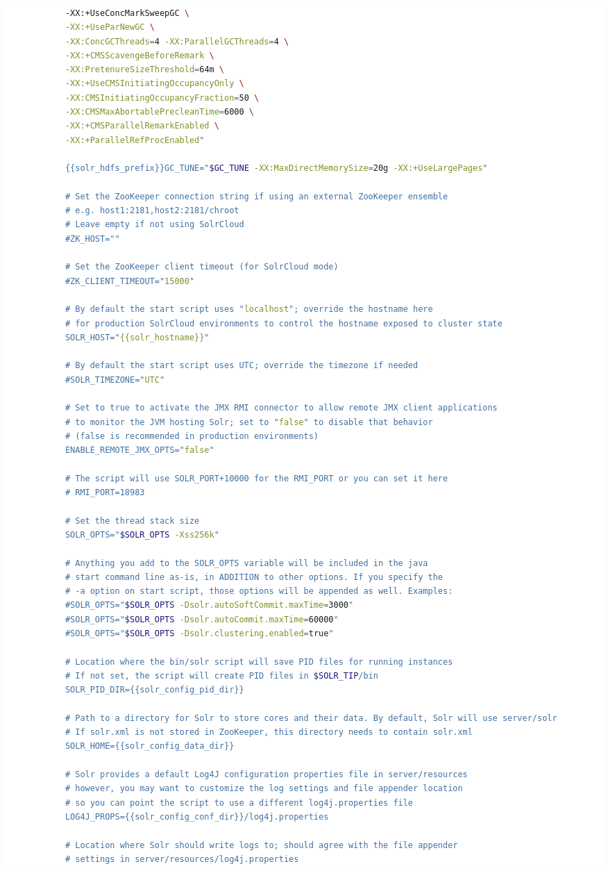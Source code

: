 ~~~bash
            -XX:+UseConcMarkSweepGC \
            -XX:+UseParNewGC \
            -XX:ConcGCThreads=4 -XX:ParallelGCThreads=4 \
            -XX:+CMSScavengeBeforeRemark \
            -XX:PretenureSizeThreshold=64m \
            -XX:+UseCMSInitiatingOccupancyOnly \
            -XX:CMSInitiatingOccupancyFraction=50 \
            -XX:CMSMaxAbortablePrecleanTime=6000 \
            -XX:+CMSParallelRemarkEnabled \
            -XX:+ParallelRefProcEnabled"

            {{solr_hdfs_prefix}}GC_TUNE="$GC_TUNE -XX:MaxDirectMemorySize=20g -XX:+UseLargePages"

            # Set the ZooKeeper connection string if using an external ZooKeeper ensemble
            # e.g. host1:2181,host2:2181/chroot
            # Leave empty if not using SolrCloud
            #ZK_HOST=""

            # Set the ZooKeeper client timeout (for SolrCloud mode)
            #ZK_CLIENT_TIMEOUT="15000"

            # By default the start script uses "localhost"; override the hostname here
            # for production SolrCloud environments to control the hostname exposed to cluster state
            SOLR_HOST="{{solr_hostname}}"

            # By default the start script uses UTC; override the timezone if needed
            #SOLR_TIMEZONE="UTC"

            # Set to true to activate the JMX RMI connector to allow remote JMX client applications
            # to monitor the JVM hosting Solr; set to "false" to disable that behavior
            # (false is recommended in production environments)
            ENABLE_REMOTE_JMX_OPTS="false"

            # The script will use SOLR_PORT+10000 for the RMI_PORT or you can set it here
            # RMI_PORT=18983

            # Set the thread stack size
            SOLR_OPTS="$SOLR_OPTS -Xss256k"

            # Anything you add to the SOLR_OPTS variable will be included in the java
            # start command line as-is, in ADDITION to other options. If you specify the
            # -a option on start script, those options will be appended as well. Examples:
            #SOLR_OPTS="$SOLR_OPTS -Dsolr.autoSoftCommit.maxTime=3000"
            #SOLR_OPTS="$SOLR_OPTS -Dsolr.autoCommit.maxTime=60000"
            #SOLR_OPTS="$SOLR_OPTS -Dsolr.clustering.enabled=true"

            # Location where the bin/solr script will save PID files for running instances
            # If not set, the script will create PID files in $SOLR_TIP/bin
            SOLR_PID_DIR={{solr_config_pid_dir}}

            # Path to a directory for Solr to store cores and their data. By default, Solr will use server/solr
            # If solr.xml is not stored in ZooKeeper, this directory needs to contain solr.xml
            SOLR_HOME={{solr_config_data_dir}}

            # Solr provides a default Log4J configuration properties file in server/resources
            # however, you may want to customize the log settings and file appender location
            # so you can point the script to use a different log4j.properties file
            LOG4J_PROPS={{solr_config_conf_dir}}/log4j.properties

            # Location where Solr should write logs to; should agree with the file appender
            # settings in server/resources/log4j.properties
~~~